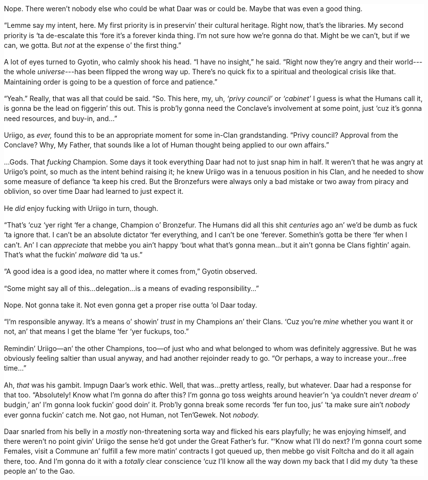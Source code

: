 Nope. There weren’t nobody else who could be what Daar was or could be. Maybe that was even a good thing.

“Lemme say my intent, here. My first priority is in preservin’ their cultural heritage. Right now, that’s the libraries. My second priority is ‘ta de-escalate this ‘fore it’s a forever kinda thing. I’m not sure how we’re gonna do that. Might be we can’t, but if we can, we gotta. But *not* at the expense o’ the first thing.”

A lot of eyes turned to Gyotin, who calmly shook his head. “I have no insight,” he said. “Right now they’re angry and their world---the whole *universe*---has been flipped the wrong way up. There’s no quick fix to a spiritual and theological crisis like that. Maintaining order is going to be a question of force and patience.”

“Yeah.” Really, that was all that could be said. “So. This here, my, uh, *‘privy council’* or *‘cabinet’* I guess is what the Humans call it, is gonna be the lead on figgerin’ this out. This is prob’ly gonna need the Conclave’s involvement at some point, just ‘cuz it’s gonna need resources, and buy-in, and…”

Uriigo, as *ever,* found this to be an appropriate moment for some in-Clan grandstanding. “Privy council? Approval from the Conclave? Why, My Father, that sounds like a lot of Human thought being applied to our own affairs.”

...Gods. That *fucking* Champion. Some days it took everything Daar had not to just snap him in half. It weren’t that he was angry at Uriigo’s point, so much as the intent behind raising it; he knew Uriigo was in a tenuous position in his Clan, and he needed to show some measure of defiance ‘ta keep his cred. But the Bronzefurs were always only a bad mistake or two away from piracy and oblivion, so over time Daar had learned to just expect it.

He *did* enjoy fucking with Uriigo in turn, though.

“That’s ‘cuz ‘yer right ‘fer a change, Champion o’ Bronzefur. The Humans did all this shit *centuries* ago an’ we’d be dumb as fuck ‘ta ignore that. I can’t be an absolute dictator ‘fer everything, and I can’t be one ‘ferever. Somethin’s gotta be there ‘fer when I can’t. An’ I can *appreciate* that mebbe you ain’t happy ‘bout what that’s gonna mean...but it ain’t gonna be Clans fightin’ again. That’s what the fuckin’ *malware* did ‘ta us.”

“A good idea is a good idea, no matter where it comes from,” Gyotin observed.

“Some might say all of this...delegation...is a means of evading responsibility…”

Nope. Not gonna take it. Not even gonna get a proper rise outta ‘ol Daar today.

“I’m responsible anyway. It’s a means o’ showin’ *trust* in my Champions an’ their Clans. ‘Cuz you’re *mine* whether you want it or not, an’ that means I get the blame ‘fer ‘yer fuckups, too.”

Remindin’ Uriigo—an’ the other Champions, too—of just who and what belonged to whom was definitely aggressive. But he was obviously feeling saltier than usual anyway, and had another rejoinder ready to go. “Or perhaps, a way to increase your...free time…”

Ah, *that* was his gambit. Impugn Daar’s work ethic. Well, that was...pretty artless, really, but whatever. Daar had a response for that too. “Absolutely! Know what I’m gonna do after this? I’m gonna go toss weights around heavier’n ‘ya couldn’t never *dream* o’ budgin,’ an’ I’m gonna look fuckin’ good doin’ it. Prob’ly gonna break some records ‘fer fun too, jus’ ‘ta make sure ain’t *nobody* ever gonna fuckin’ catch me. Not gao, not Human, not Ten’Gewek. Not *nobody.*

Daar snarled from his belly in a *mostly* non-threatening sorta way and flicked his ears playfully; he was enjoying himself, and there weren’t no point givin’ Uriigo the sense he’d got under the Great Father’s fur. “‘Know what I’ll do next? I’m gonna court some Females, visit a Commune an’ fulfill a few more matin’ contracts I got queued up, then mebbe go visit Foltcha and do it all again there, too. And I’m gonna do it with a *totally* clear conscience ‘cuz I’ll know all the way down my back that I did my duty ‘ta these people an’ to the Gao.
